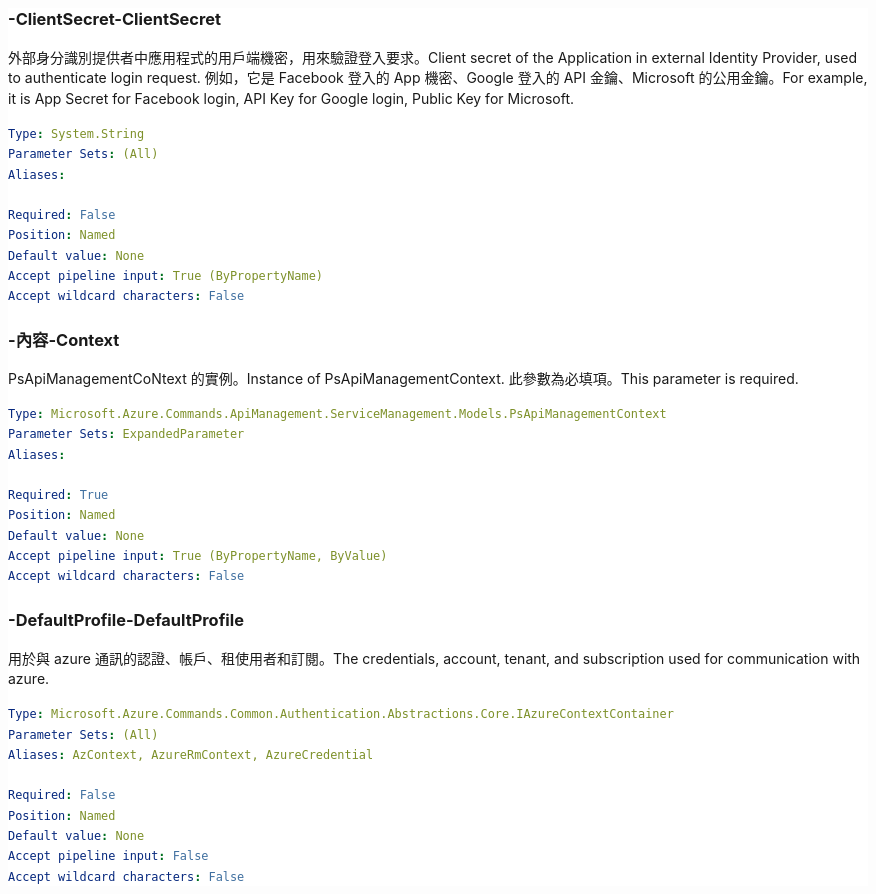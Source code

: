 ### <span data-ttu-id="b4335-124">-ClientSecret</span><span class="sxs-lookup"><span data-stu-id="b4335-124">-ClientSecret</span></span>
<span data-ttu-id="b4335-125">外部身分識別提供者中應用程式的用戶端機密，用來驗證登入要求。</span><span class="sxs-lookup"><span data-stu-id="b4335-125">Client secret of the Application in external Identity Provider, used to authenticate login request.</span></span>
<span data-ttu-id="b4335-126">例如，它是 Facebook 登入的 App 機密、Google 登入的 API 金鑰、Microsoft 的公用金鑰。</span><span class="sxs-lookup"><span data-stu-id="b4335-126">For example, it is App Secret for Facebook login, API Key for Google login, Public Key for Microsoft.</span></span>

```yaml
Type: System.String
Parameter Sets: (All)
Aliases:

Required: False
Position: Named
Default value: None
Accept pipeline input: True (ByPropertyName)
Accept wildcard characters: False
```

### <span data-ttu-id="b4335-127">-內容</span><span class="sxs-lookup"><span data-stu-id="b4335-127">-Context</span></span>
<span data-ttu-id="b4335-128">PsApiManagementCoNtext 的實例。</span><span class="sxs-lookup"><span data-stu-id="b4335-128">Instance of PsApiManagementContext.</span></span>
<span data-ttu-id="b4335-129">此參數為必填項。</span><span class="sxs-lookup"><span data-stu-id="b4335-129">This parameter is required.</span></span>

```yaml
Type: Microsoft.Azure.Commands.ApiManagement.ServiceManagement.Models.PsApiManagementContext
Parameter Sets: ExpandedParameter
Aliases:

Required: True
Position: Named
Default value: None
Accept pipeline input: True (ByPropertyName, ByValue)
Accept wildcard characters: False
```

### <span data-ttu-id="b4335-130">-DefaultProfile</span><span class="sxs-lookup"><span data-stu-id="b4335-130">-DefaultProfile</span></span>
<span data-ttu-id="b4335-131">用於與 azure 通訊的認證、帳戶、租使用者和訂閱。</span><span class="sxs-lookup"><span data-stu-id="b4335-131">The credentials, account, tenant, and subscription used for communication with azure.</span></span>

```yaml
Type: Microsoft.Azure.Commands.Common.Authentication.Abstractions.Core.IAzureContextContainer
Parameter Sets: (All)
Aliases: AzContext, AzureRmContext, AzureCredential

Required: False
Position: Named
Default value: None
Accept pipeline input: False
Accept wildcard characters: False
```

